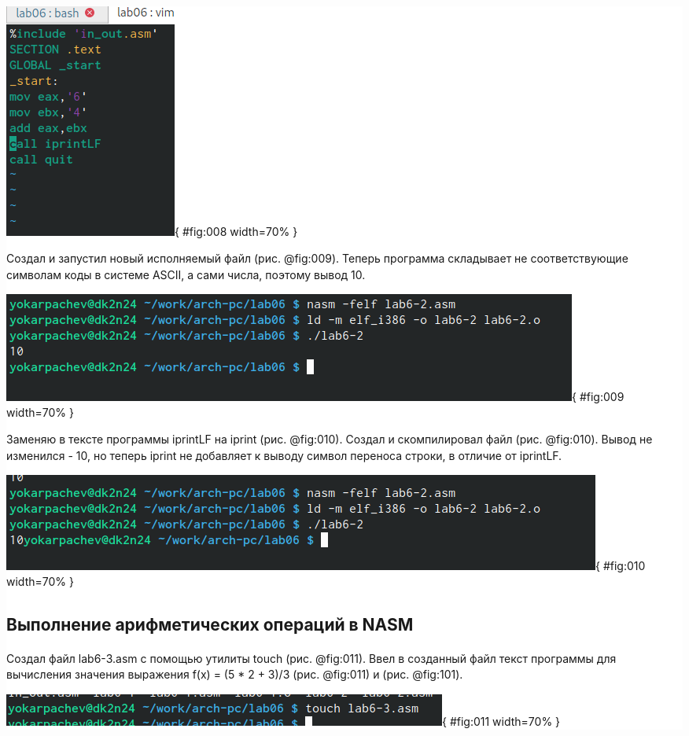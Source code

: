 ![Редактирование программы](image/2-2.png){ #fig:008 width=70% }

  Создал  и запустил новый исполняемый файл (рис. @fig:009). Теперь программа складывает не соответствующие символам коды в системе ASCII, а сами числа, поэтому вывод 10.
  
![запуск файла](image/2-3.png){ #fig:009 width=70% }

  Заменяю в тексте программы iprintLF на iprint (рис. @fig:010). Создал и скомпилировал файл (рис. @fig:010). Вывод не изменился - 10, но теперь iprint не добавляет к выводу символ переноса строки, в отличие от iprintLF.

![запуск нового варианта](image/2-5.png){ #fig:010 width=70% }


## Выполнение арифметических операций в NASM

  Создал файл lab6-3.asm с помощью утилиты touch (рис. @fig:011). Ввел в созданный файл текст программы для вычисления значения выражения f(x) = (5 * 2 + 3)/3 (рис. @fig:011) и (рис. @fig:101).

![Создание файла](image/7.png){ #fig:011 width=70% }
